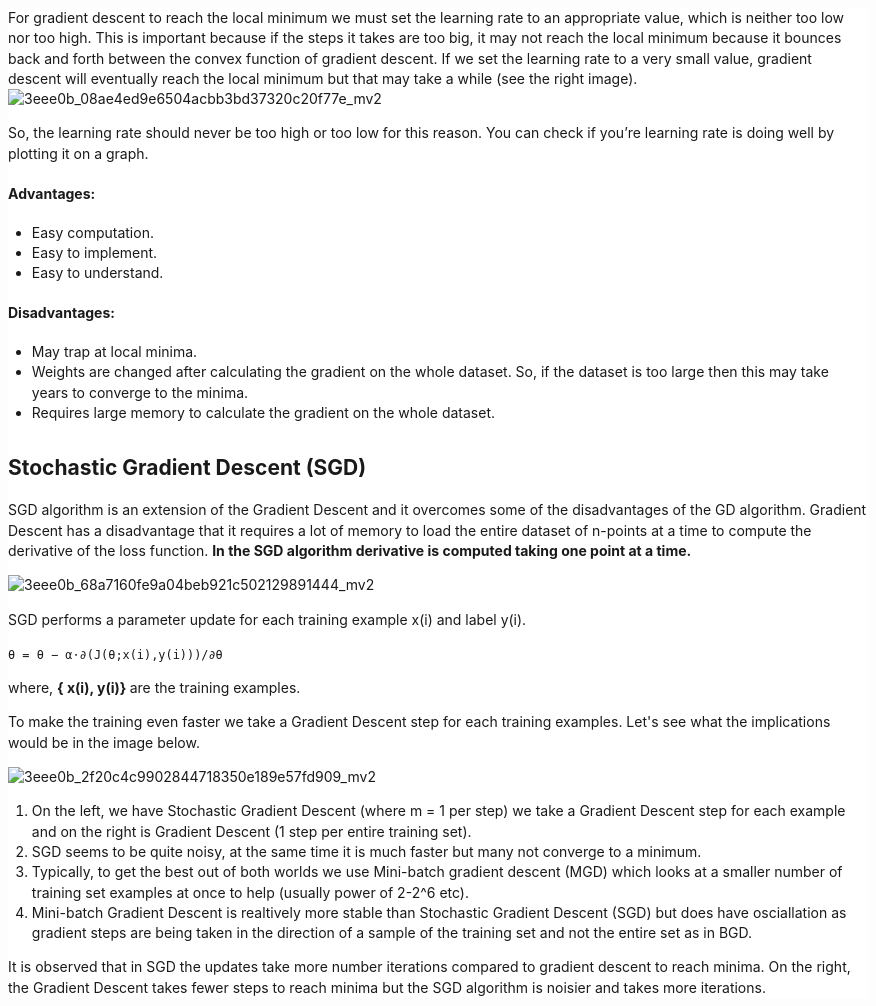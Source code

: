 For gradient descent to reach the local minimum we must set the learning rate to an appropriate value, which is neither too low nor too high. This is important because if the steps it takes are too big, it may not reach the local minimum because it bounces back and forth between the convex function of gradient descent. If we set the learning rate to a very small value, gradient descent will eventually reach the local minimum but that may take a while (see the right image).
![3eee0b_08ae4ed9e6504acbb3bd37320c20f77e_mv2](https://user-images.githubusercontent.com/23405520/114671905-36df8800-9d22-11eb-93f5-11a32d3d2512.png)

So, the learning rate should never be too high or too low for this reason. You can check if you’re learning rate is doing well by plotting it on a graph.

#### Advantages:

- Easy computation.
- Easy to implement.
- Easy to understand.

#### Disadvantages:

- May trap at local minima.
- Weights are changed after calculating the gradient on the whole dataset. So, if the dataset is too large then this may take years to converge to the minima.
- Requires large memory to calculate the gradient on the whole dataset.
 
## Stochastic Gradient Descent (SGD)

SGD algorithm is an extension of the Gradient Descent and it overcomes some of the disadvantages of the GD algorithm. Gradient Descent has a disadvantage that it requires a lot of memory to load the entire dataset of n-points at a time to compute the derivative of the loss function. <b> In the SGD algorithm derivative is computed taking one point at a time. </b>

![3eee0b_68a7160fe9a04beb921c502129891444_mv2](https://user-images.githubusercontent.com/23405520/114672421-c1c08280-9d22-11eb-8a99-68ae27c01343.gif)

SGD performs a parameter update for each training example x(i) and label y(i).

`θ = θ − α⋅∂(J(θ;x(i),y(i)))/∂θ `

where, <b> { x(i), y(i)} </b> are the training examples.

To make the training even faster we take a Gradient Descent step for each training examples. Let's see what the implications would be in the image below.

![3eee0b_2f20c4c9902844718350e189e57fd909_mv2](https://user-images.githubusercontent.com/23405520/114672707-0fd58600-9d23-11eb-9ca6-0df4dece02f4.png)

1. On the left, we have Stochastic Gradient Descent (where m = 1 per step) we take a Gradient Descent step for each example and on the right is Gradient Descent (1 step per entire training set).
2. SGD seems to be quite noisy, at the same time it is much faster but many not converge to a minimum.
3. Typically, to get the best out of both worlds we use Mini-batch gradient descent (MGD) which looks at a smaller number of training set examples at once to help (usually power of 2-2^6 etc).
4. Mini-batch Gradient Descent is realtively more stable than Stochastic Gradient Descent (SGD) but does have osciallation as gradient steps are being taken in the direction of a sample of the training set and not the entire set as in BGD.

It is observed that in SGD the updates take more number iterations compared to gradient descent to reach minima. On the right, the Gradient Descent takes fewer steps to reach minima but the SGD algorithm is noisier and takes more iterations.
